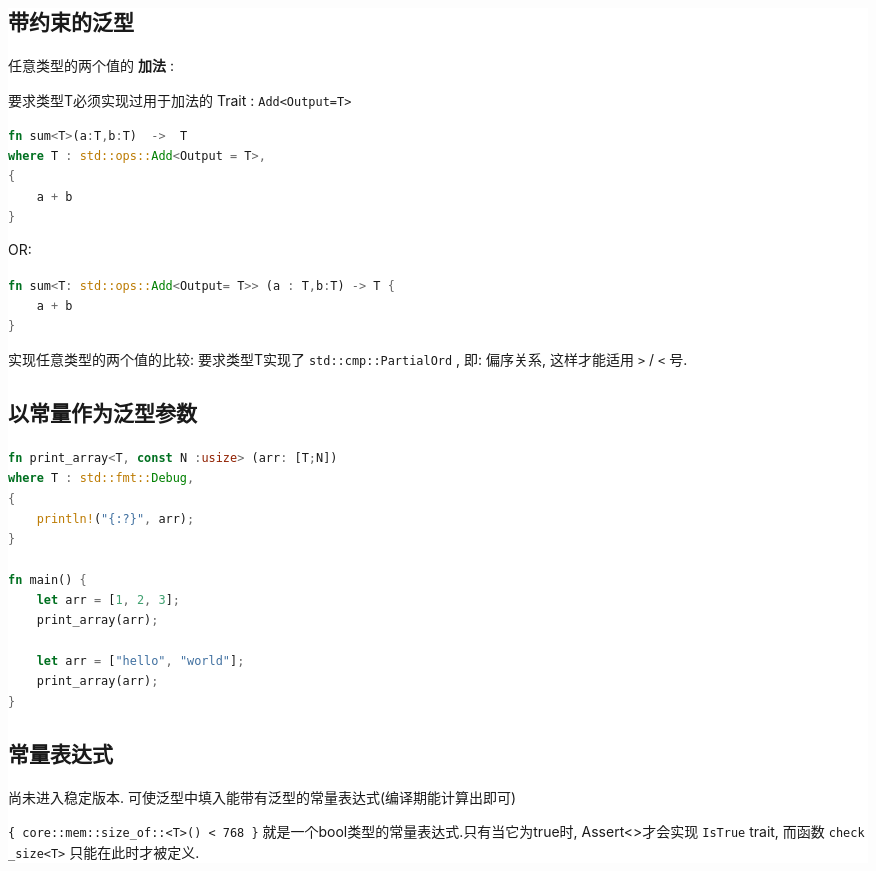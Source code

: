 ## 带约束的泛型

任意类型的两个值的 **加法** :

要求类型T必须实现过用于加法的 Trait : `Add<Output=T>`

``` rust
fn sum<T>(a:T,b:T)  ->  T 
where T : std::ops::Add<Output = T>, 
{
    a + b
}

```

OR:

``` rust
fn sum<T: std::ops::Add<Output= T>> (a : T,b:T) -> T {
    a + b 
}
```

实现任意类型的两个值的比较: 要求类型T实现了 `std::cmp::PartialOrd` , 即:
偏序关系, 这样才能适用 `>` / `<` 号.

``` rust

```

## 以常量作为泛型参数

``` rust
fn print_array<T, const N :usize> (arr: [T;N])
where T : std::fmt::Debug,
{
    println!("{:?}", arr);
}

fn main() {
    let arr = [1, 2, 3];
    print_array(arr);

    let arr = ["hello", "world"];
    print_array(arr);
}

```

## 常量表达式

尚未进入稳定版本.
可使泛型中填入能带有泛型的常量表达式(编译期能计算出即可)

`{ core::mem::size_of::<T>() < 768 }`
就是一个bool类型的常量表达式.只有当它为true时, Assert\<\>才会实现
`IsTrue` trait, 而函数 `check_size<T>` 只能在此时才被定义.
